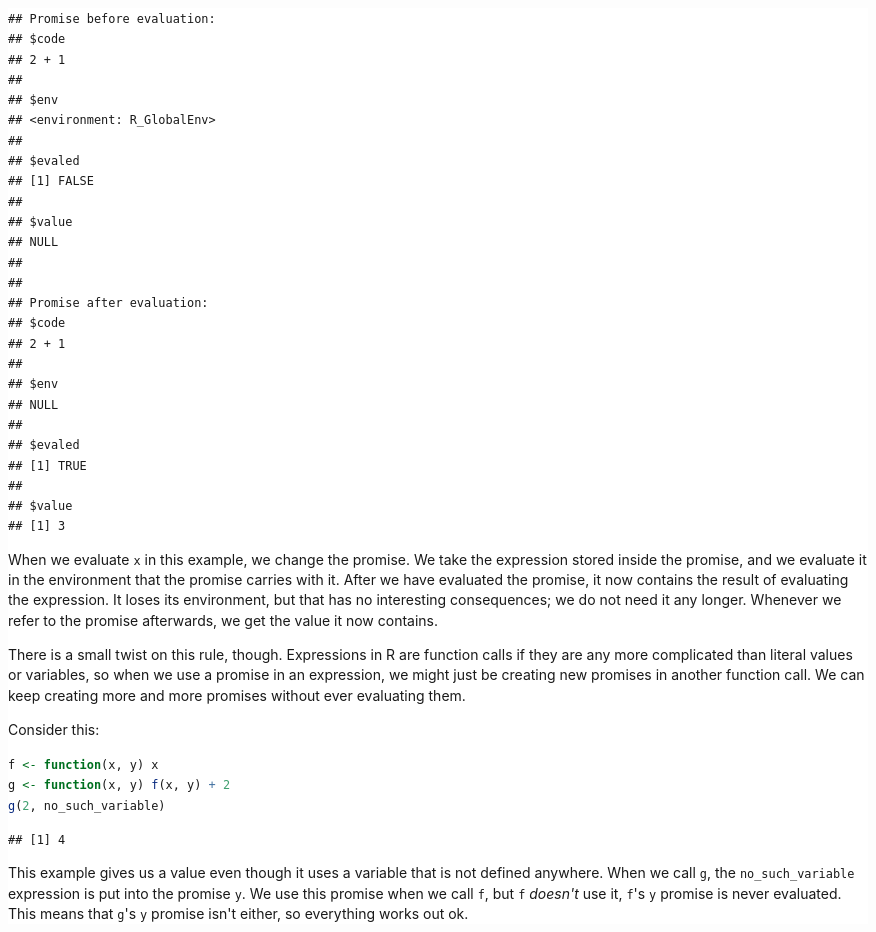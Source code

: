 ```
## Promise before evaluation:
## $code
## 2 + 1
## 
## $env
## <environment: R_GlobalEnv>
## 
## $evaled
## [1] FALSE
## 
## $value
## NULL
## 
## 
## Promise after evaluation:
## $code
## 2 + 1
## 
## $env
## NULL
## 
## $evaled
## [1] TRUE
## 
## $value
## [1] 3
```

When we evaluate `x` in this example, we change the promise. We take the expression stored inside the promise, and we evaluate it in the environment that the promise carries with it. After we have evaluated the promise, it now contains the result of evaluating the expression. It loses its environment, but that has no interesting consequences; we do not need it any longer. Whenever we refer to the promise afterwards, we get the value it now contains.

There is a small twist on this rule, though. Expressions in R are function calls if they are any more complicated than literal values or variables, so when we use a promise in an expression, we might just be creating new promises in another function call. We can keep creating more and more promises without ever evaluating them.

Consider this:


```r
f <- function(x, y) x
g <- function(x, y) f(x, y) + 2
g(2, no_such_variable)
```

```
## [1] 4
```

This example gives us a value even though it uses a variable that is not defined anywhere. When we call `g`, the `no_such_variable` expression is put into the promise `y`. We use this promise when we call `f`, but `f` *doesn't* use it, `f`'s `y` promise is never evaluated. This means that `g`'s `y` promise isn't either, so everything works out ok.
